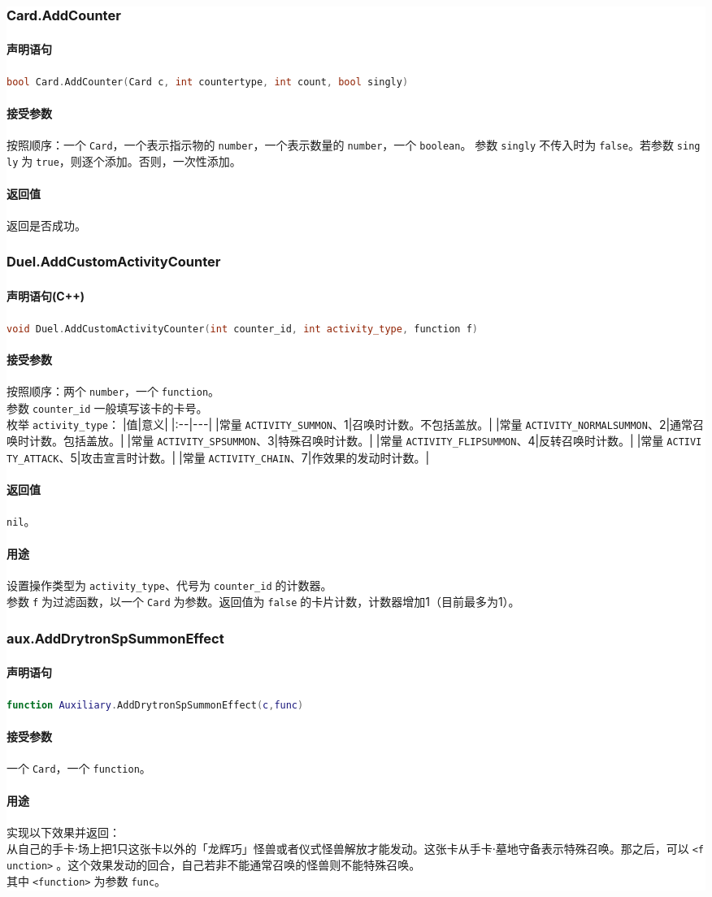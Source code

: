 ### Card.AddCounter
#### 声明语句
```cpp
bool Card.AddCounter(Card c, int countertype, int count, bool singly)
```
#### 接受参数
按照顺序：一个 `Card`，一个表示指示物的 `number`，一个表示数量的 `number`，一个 `boolean`。
参数 `singly` 不传入时为 `false`。若参数 `singly` 为 `true`，则逐个添加。否则，一次性添加。
#### 返回值
返回是否成功。

### Duel.AddCustomActivityCounter
#### 声明语句(C++)
```cpp
void Duel.AddCustomActivityCounter(int counter_id, int activity_type, function f)
```
#### 接受参数
按照顺序：两个 `number`，一个 `function`。  
参数 `counter_id` 一般填写该卡的卡号。  
枚举 `activity_type`：
|值|意义|
|:--|---|
|常量 `ACTIVITY_SUMMON`、$1$|召唤时计数。不包括盖放。|
|常量 `ACTIVITY_NORMALSUMMON`、$2$|通常召唤时计数。包括盖放。|
|常量 `ACTIVITY_SPSUMMON`、$3$|特殊召唤时计数。|
|常量 `ACTIVITY_FLIPSUMMON`、$4$|反转召唤时计数。|
|常量 `ACTIVITY_ATTACK`、$5$|攻击宣言时计数。|
|常量 `ACTIVITY_CHAIN`、$7$|作效果的发动时计数。|
#### 返回值
`nil`。
#### 用途
设置操作类型为 `activity_type`、代号为 `counter_id` 的计数器。  
参数 `f` 为过滤函数，以一个 `Card` 为参数。返回值为 `false` 的卡片计数，计数器增加1（目前最多为1）。

### aux.AddDrytronSpSummonEffect
#### 声明语句
```lua
function Auxiliary.AddDrytronSpSummonEffect(c,func)
```
#### 接受参数
一个 `Card`，一个 `function`。
#### 用途
实现以下效果并返回：  
从自己的手卡·场上把1只这张卡以外的「龙辉巧」怪兽或者仪式怪兽解放才能发动。这张卡从手卡·墓地守备表示特殊召唤。那之后，可以 `<function>` 。这个效果发动的回合，自己若非不能通常召唤的怪兽则不能特殊召唤。  
其中 `<function>` 为参数 `func`。
